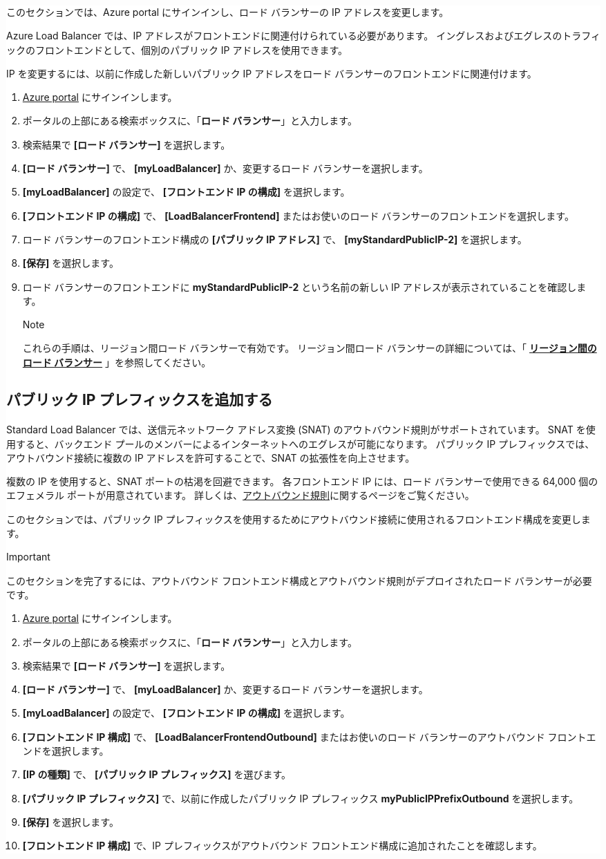 このセクションでは、Azure portal にサインインし、ロード バランサーの IP アドレスを変更します。 

Azure Load Balancer では、IP アドレスがフロントエンドに関連付けられている必要があります。 イングレスおよびエグレスのトラフィックのフロントエンドとして、個別のパブリック IP アドレスを使用できます。 

IP を変更するには、以前に作成した新しいパブリック IP アドレスをロード バランサーのフロントエンドに関連付けます。

1. [Azure portal](https://portal.azure.com) にサインインします。

2. ポータルの上部にある検索ボックスに、「**ロード バランサー**」と入力します。

3. 検索結果で **[ロード バランサー]** を選択します。

4. **[ロード バランサー]** で、 **[myLoadBalancer]** か、変更するロード バランサーを選択します。

5. **[myLoadBalancer]** の設定で、 **[フロントエンド IP の構成]** を選択します。

6. **[フロントエンド IP の構成]** で、 **[LoadBalancerFrontend]** またはお使いのロード バランサーのフロントエンドを選択します。

7. ロード バランサーのフロントエンド構成の **[パブリック IP アドレス]** で、 **[myStandardPublicIP-2]** を選択します。

8. **[保存]** を選択します。

9. ロード バランサーのフロントエンドに **myStandardPublicIP-2** という名前の新しい IP アドレスが表示されていることを確認します。

    > [!NOTE]
    > これらの手順は、リージョン間ロード バランサーで有効です。 リージョン間ロード バランサーの詳細については、「 **[リージョン間のロード バランサー](../load-balancer/cross-region-overview.md)** 」を参照してください。


## <a name="add-public-ip-prefix"></a>パブリック IP プレフィックスを追加する

Standard Load Balancer では、送信元ネットワーク アドレス変換 (SNAT) のアウトバウンド規則がサポートされています。 SNAT を使用すると、バックエンド プールのメンバーによるインターネットへのエグレスが可能になります。 パブリック IP プレフィックスでは、アウトバウンド接続に複数の IP アドレスを許可することで、SNAT の拡張性を向上させます。 

複数の IP を使用すると、SNAT ポートの枯渇を回避できます。 各フロントエンド IP には、ロード バランサーで使用できる 64,000 個のエフェメラル ポートが用意されています。 詳しくは、[アウトバウンド規則](../load-balancer/outbound-rules.md)に関するページをご覧ください。

このセクションでは、パブリック IP プレフィックスを使用するためにアウトバウンド接続に使用されるフロントエンド構成を変更します。

> [!IMPORTANT]
> このセクションを完了するには、アウトバウンド フロントエンド構成とアウトバウンド規則がデプロイされたロード バランサーが必要です。

1. [Azure portal](https://portal.azure.com) にサインインします。

2. ポータルの上部にある検索ボックスに、「**ロード バランサー**」と入力します。

3. 検索結果で **[ロード バランサー]** を選択します。

4. **[ロード バランサー]** で、 **[myLoadBalancer]** か、変更するロード バランサーを選択します。

5. **[myLoadBalancer]** の設定で、 **[フロントエンド IP の構成]** を選択します。

6. **[フロントエンド IP 構成]** で、 **[LoadBalancerFrontendOutbound]** またはお使いのロード バランサーのアウトバウンド フロントエンドを選択します。

7. **[IP の種類]** で、 **[パブリック IP プレフィックス]** を選びます。

8. **[パブリック IP プレフィックス]** で、以前に作成したパブリック IP プレフィックス **myPublicIPPrefixOutbound** を選択します。

9. **[保存]** を選択します。

10. **[フロントエンド IP 構成]** で、IP プレフィックスがアウトバウンド フロントエンド構成に追加されたことを確認します。
